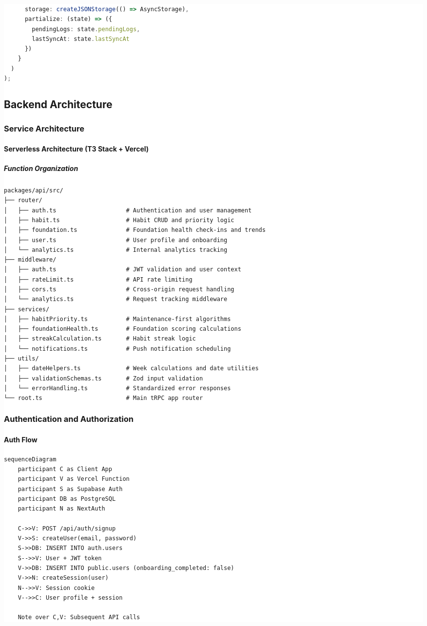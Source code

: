 ```typescript
      storage: createJSONStorage(() => AsyncStorage),
      partialize: (state) => ({
        pendingLogs: state.pendingLogs,
        lastSyncAt: state.lastSyncAt
      })
    }
  )
);
```

## Backend Architecture

### Service Architecture

#### Serverless Architecture (T3 Stack + Vercel)

##### Function Organization
```
packages/api/src/
├── router/
│   ├── auth.ts                    # Authentication and user management
│   ├── habit.ts                   # Habit CRUD and priority logic
│   ├── foundation.ts              # Foundation health check-ins and trends
│   ├── user.ts                    # User profile and onboarding
│   └── analytics.ts               # Internal analytics tracking
├── middleware/
│   ├── auth.ts                    # JWT validation and user context
│   ├── rateLimit.ts               # API rate limiting
│   ├── cors.ts                    # Cross-origin request handling
│   └── analytics.ts               # Request tracking middleware
├── services/
│   ├── habitPriority.ts           # Maintenance-first algorithms
│   ├── foundationHealth.ts        # Foundation scoring calculations
│   ├── streakCalculation.ts       # Habit streak logic
│   └── notifications.ts           # Push notification scheduling
├── utils/
│   ├── dateHelpers.ts             # Week calculations and date utilities
│   ├── validationSchemas.ts       # Zod input validation
│   └── errorHandling.ts           # Standardized error responses
└── root.ts                        # Main tRPC app router
```

### Authentication and Authorization

#### Auth Flow
```mermaid
sequenceDiagram
    participant C as Client App
    participant V as Vercel Function
    participant S as Supabase Auth
    participant DB as PostgreSQL
    participant N as NextAuth

    C->>V: POST /api/auth/signup
    V->>S: createUser(email, password)
    S->>DB: INSERT INTO auth.users
    S-->>V: User + JWT token
    V->>DB: INSERT INTO public.users (onboarding_completed: false)
    V->>N: createSession(user)
    N-->>V: Session cookie
    V-->>C: User profile + session

    Note over C,V: Subsequent API calls
```